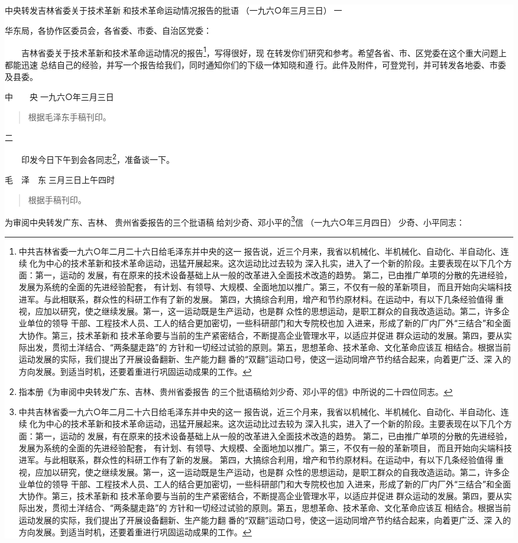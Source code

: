 


中央转发吉林省委关于技术革新
和技术革命运动情况报告的批语
（一九六○年三月三日）
一

华东局，各协作区委员会，各省委、市委、自治区党委：

　　吉林省委关于技术革新和技术革命运动情况的报告[^1]，写得很好，现
在转发你们研究和参考。希望各省、市、区党委在这个重大问题上都能迅速
总结自己的经验，并写一个报告给我们，同时通知你们的下级一体知晓和遵
行。此件及附件，可登党刊，并可转发各地委、市委及县委。

中　　央
一九六○年三月三日
>根据毛泽东手稿刊印。

二

　　印发今日下午到会各同志[^2]，准备谈一下。

毛　泽　东
三月三日上午四时
>根据手稿刊印。



[^1]:中共吉林省委一九六○年二月二十六日给毛泽东并中央的这一
报告说，近三个月来，我省以机械化、半机械化、自动化、半自动化、连续
化为中心的技术革新和技术革命运动，迅猛开展起来。这次运动比过去较为
深入扎实，进入了一个新的阶段。主要表现在以下几个方面：第一，运动的
发展，有在原来的技术设备基础上从一般的改革进入全面技术改造的趋势。
第二，已由推广单项的分散的先进经验，发展为系统的全面的先进经验配套，
有计划、有领导、大规模、全面地加以推广。第三，不仅有一般的革新项目，
而且开始向尖端科技进军。与此相联系，群众性的科研工作有了新的发展。
第四，大搞综合利用，增产和节约原材料。在运动中，有以下几条经验值得
重视，应加以研究，使之继续发展。第一，这一运动既是生产运动，也是群
众性的思想运动，是职工群众的自我改造运动。第二，许多企业单位的领导
干部、工程技术人员、工人的结合更加密切，一些科研部门和大专院校也加
入进来，形成了新的厂内厂外“三结合”和全面大协作。第三，技术革新和
技术革命要与当前的生产紧密结合，不断提高企业管理水平，以适应并促进
群众运动的发展。第四，要从实际出发，贯彻土洋结合、“两条腿走路”的
方针和一切经过试验的原则。第五，思想革命、技术革命、文化革命应该互
相结合。根据当前运动发展的实际，我们提出了开展设备翻新、生产能力翻
番的“双翻”运动口号，使这一运动同增产节约结合起来，向着更广泛、深
入的方向发展。到适当时机，还要着重进行巩固运动成果的工作。

[^2]:指本册《为审阅中央转发广东、吉林、贵州省委报告
的三个批语稿给刘少奇、邓小平的信》中所说的二十四位同志。






为审阅中央转发广东、吉林、
贵州省委报告的三个批语稿
给刘少奇、邓小平的[^1]信
（一九六○年三月四日）
少奇、小平同志：
